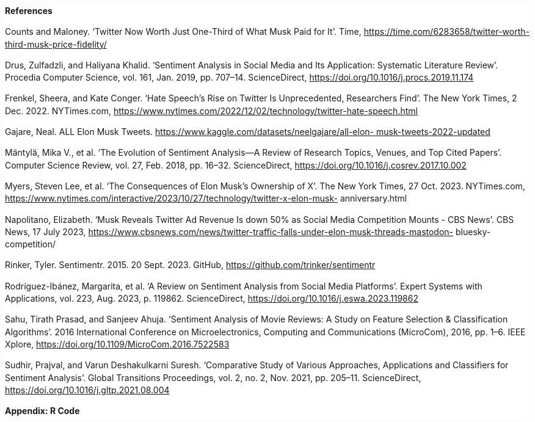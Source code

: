**References**

Counts and Maloney. ‘Twitter Now Worth Just One-Third of What Musk Paid for It’. Time, https://time.com/6283658/twitter-worth-third-musk-price-fidelity/

Drus, Zulfadzli, and Haliyana Khalid. ‘Sentiment Analysis in Social Media and Its Application: Systematic Literature Review’. Procedia Computer Science, vol. 161, Jan. 2019, pp. 707–14. ScienceDirect, https://doi.org/10.1016/j.procs.2019.11.174

Frenkel, Sheera, and Kate Conger. ‘Hate Speech’s Rise on Twitter Is Unprecedented, Researchers Find’. The New York Times, 2 Dec. 2022. NYTimes.com, https://www.nytimes.com/2022/12/02/technology/twitter-hate-speech.html

Gajare, Neal. ALL Elon Musk Tweets. [https://www.kaggle.com/datasets/neelgajare/all-elon- musk-tweets-2022-updated](https://www.kaggle.com/datasets/neelgajare/all-elon-musk-tweets-2022-updated)

Mäntylä, Mika V., et al. ‘The Evolution of Sentiment Analysis—A Review of Research Topics, Venues, and Top Cited Papers’. Computer Science Review, vol. 27, Feb. 2018, pp. 16–32. ScienceDirect, <https://doi.org/10.1016/j.cosrev.2017.10.002>

Myers, Steven Lee, et al. ‘The Consequences of Elon Musk’s Ownership of X’. The New York Times, 27 Oct. 2023. NYTimes.com, https://www.nytimes.com/interactive/2023/10/27/technology/twitter-x-elon-musk- anniversary.html

Napolitano, Elizabeth. ‘Musk Reveals Twitter Ad Revenue Is down 50% as Social Media Competition Mounts - CBS News’. CBS News, 17 July 2023, https://www.cbsnews.com/news/twitter-traffic-falls-under-elon-musk-threads-mastodon- bluesky-competition/

Rinker, Tyler. Sentimentr. 2015. 20 Sept. 2023. GitHub, https://github.com/trinker/sentimentr

Rodríguez-Ibánez, Margarita, et al. ‘A Review on Sentiment Analysis from Social Media Platforms’. Expert Systems with Applications, vol. 223, Aug. 2023, p. 119862. ScienceDirect, <https://doi.org/10.1016/j.eswa.2023.119862>

Sahu, Tirath Prasad, and Sanjeev Ahuja. ‘Sentiment Analysis of Movie Reviews: A Study on Feature Selection & Classification Algorithms’. 2016 International Conference on Microelectronics, Computing and Communications (MicroCom), 2016, pp. 1–6. IEEE Xplore, https://doi.org/10.1109/MicroCom.2016.7522583

Sudhir, Prajval, and Varun Deshakulkarni Suresh. ‘Comparative Study of Various Approaches, Applications and Classifiers for Sentiment Analysis’. Global Transitions Proceedings, vol. 2, no. 2, Nov. 2021, pp. 205–11. ScienceDirect, <https://doi.org/10.1016/j.gltp.2021.08.004>

**Appendix: R Code**
